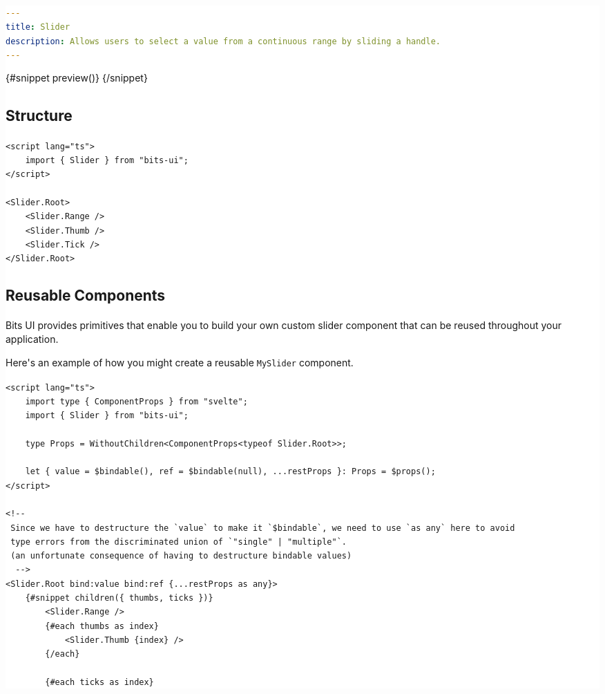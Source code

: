 ```yaml
---
title: Slider
description: Allows users to select a value from a continuous range by sliding a handle.
---
```


<script>
	import { APISection, ComponentPreviewV2, SliderDemo, SliderDemoMultiple, Callout } from '$lib/components/index.js'
	let { schemas } = $props()
</script>

<ComponentPreviewV2 name="slider-demo" comp="Slider">

{#snippet preview()}
<SliderDemo />
{/snippet}

</ComponentPreviewV2>

## Structure

```svelte
<script lang="ts">
	import { Slider } from "bits-ui";
</script>

<Slider.Root>
	<Slider.Range />
	<Slider.Thumb />
	<Slider.Tick />
</Slider.Root>
```

## Reusable Components

Bits UI provides primitives that enable you to build your own custom slider component that can be reused throughout your application.

Here's an example of how you might create a reusable `MySlider` component.

```svelte title="MyMultiSlider.svelte"
<script lang="ts">
	import type { ComponentProps } from "svelte";
	import { Slider } from "bits-ui";

	type Props = WithoutChildren<ComponentProps<typeof Slider.Root>>;

	let { value = $bindable(), ref = $bindable(null), ...restProps }: Props = $props();
</script>

<!--
 Since we have to destructure the `value` to make it `$bindable`, we need to use `as any` here to avoid
 type errors from the discriminated union of `"single" | "multiple"`.
 (an unfortunate consequence of having to destructure bindable values)
  -->
<Slider.Root bind:value bind:ref {...restProps as any}>
	{#snippet children({ thumbs, ticks })}
		<Slider.Range />
		{#each thumbs as index}
			<Slider.Thumb {index} />
		{/each}

		{#each ticks as index}
```